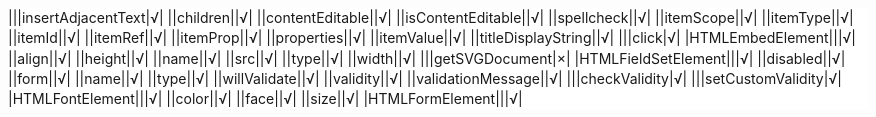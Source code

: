 |||insertAdjacentText|√|
||children||√|
||contentEditable||√|
||isContentEditable||√|
||spellcheck||√|
||itemScope||√|
||itemType||√|
||itemId||√|
||itemRef||√|
||itemProp||√|
||properties||√|
||itemValue||√|
||titleDisplayString||√|
|||click|√|
|HTMLEmbedElement|||√|
||align||√|
||height||√|
||name||√|
||src||√|
||type||√|
||width||√|
|||getSVGDocument|×|
|HTMLFieldSetElement|||√|
||disabled||√|
||form||√|
||name||√|
||type||√|
||willValidate||√|
||validity||√|
||validationMessage||√|
|||checkValidity|√|
|||setCustomValidity|√|
|HTMLFontElement|||√|
||color||√|
||face||√|
||size||√|
|HTMLFormElement|||√|